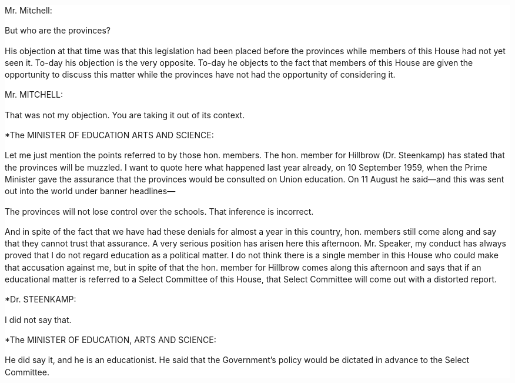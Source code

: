 <speech by="#mitchell">

<from>Mr. <person refersTo="hansard_za">Mitchell</person>:</from>

<p>But who are the provinces?</p>

<p>His objection at that time was that this legislation had been placed before the provinces while members of this House had not yet seen it. To-day his objection is the very opposite. To-day he objects to the fact that members of this House are given the opportunity to discuss this matter while the provinces have not had the opportunity of considering it.</p>

</speech>

<speech by="#mitchell">

<from>Mr. <person refersTo="hansard_za">MITCHELL</person>:</from>

<p>That was not my objection. You are taking it out of its context.</p>

</speech>

<speech by="#minister_of_education_arts_and_science">

<from>*The <person refersTo="hansard_za">MINISTER OF EDUCATION ARTS AND SCIENCE</person>:</from>

<p>Let me just mention the points referred to by those hon. members. The hon. member for Hillbrow (Dr. Steenkamp) has stated that the provinces will be muzzled. I want to quote here what happened last year already, on 10 September 1959, when the Prime Minister gave the assurance that the provinces would be consulted on Union education. On 11 August he said&#x2014;and this was sent out into the world under banner headlines&#x2014;</p>

<p>The provinces will not lose control over the schools. That inference is incorrect.</p>

<p>And in spite of the fact that we have had these denials for almost a year in this country, hon. members still come along and say that they cannot trust that assurance. A very serious position has arisen here this afternoon. Mr. Speaker, my conduct has always proved that I do not regard education as a political matter. I do not think there is a single member in this House who could make that accusation against me, but in spite of that the hon. member for Hillbrow comes along this afternoon and says that if an educational matter is referred to a Select Committee of this House, that Select Committee will come out with a distorted report.</p>

</speech>

<speech by="#steenkamp">

<from>*Dr. <person refersTo="hansard_za">STEENKAMP</person>:</from>

<p>I did not say that.</p>

</speech>

<speech by="#minister_of_education_arts_and_science">

<from>*The <person refersTo="hansard_za">MINISTER OF EDUCATION, ARTS AND SCIENCE</person>:</from>

<p>He did say it, and he is an educationist. He said that the Government&#x2019;s policy would be dictated in advance to the Select Committee.</p>

</speech>

<speech by="#steenkamp">

